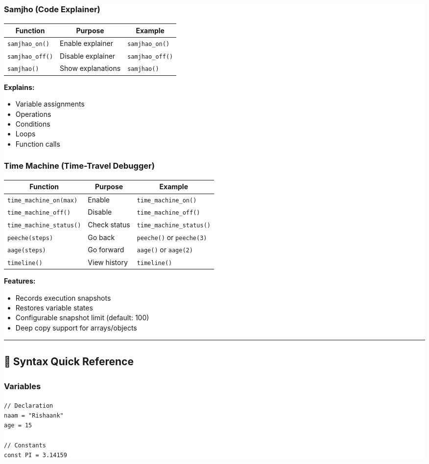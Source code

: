 ### Samjho (Code Explainer)

| Function | Purpose | Example |
|----------|---------|---------|
| `samjhao_on()` | Enable explainer | `samjhao_on()` |
| `samjhao_off()` | Disable explainer | `samjhao_off()` |
| `samjhao()` | Show explanations | `samjhao()` |

**Explains:**
- Variable assignments
- Operations
- Conditions
- Loops
- Function calls

### Time Machine (Time-Travel Debugger)

| Function | Purpose | Example |
|----------|---------|---------|
| `time_machine_on(max)` | Enable | `time_machine_on()` |
| `time_machine_off()` | Disable | `time_machine_off()` |
| `time_machine_status()` | Check status | `time_machine_status()` |
| `peeche(steps)` | Go back | `peeche()` or `peeche(3)` |
| `aage(steps)` | Go forward | `aage()` or `aage(2)` |
| `timeline()` | View history | `timeline()` |

**Features:**
- Records execution snapshots
- Restores variable states
- Configurable snapshot limit (default: 100)
- Deep copy support for arrays/objects

---

## 📖 Syntax Quick Reference

### Variables

```codesi
// Declaration
naam = "Rishaank"
age = 15

// Constants
const PI = 3.14159
```
